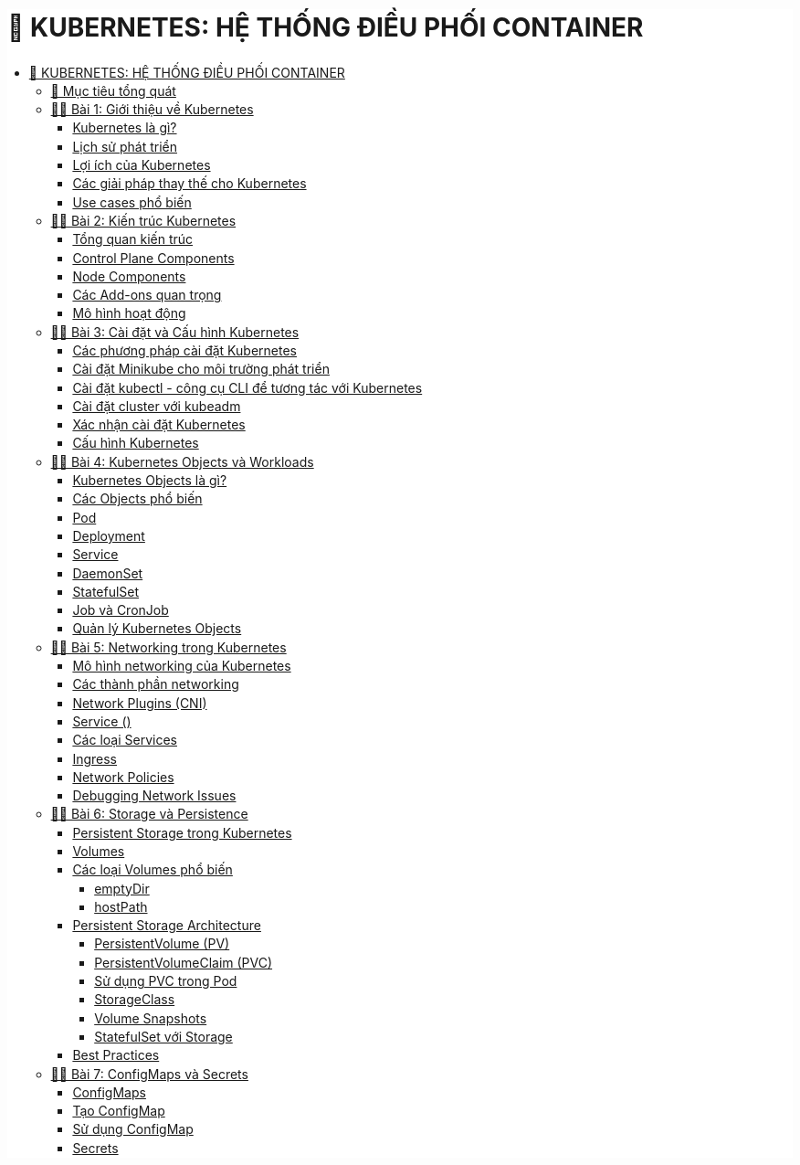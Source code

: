 # 📘 KUBERNETES: HỆ THỐNG ĐIỀU PHỐI CONTAINER

- [📘 KUBERNETES: HỆ THỐNG ĐIỀU PHỐI CONTAINER](#-kubernetes-hệ-thống-điều-phối-container)
  - [🎯 Mục tiêu tổng quát](#-mục-tiêu-tổng-quát)
  - [🧑‍🏫 Bài 1: Giới thiệu về Kubernetes](#-bài-1-giới-thiệu-về-kubernetes)
    - [Kubernetes là gì?](#kubernetes-là-gì)
    - [Lịch sử phát triển](#lịch-sử-phát-triển)
    - [Lợi ích của Kubernetes](#lợi-ích-của-kubernetes)
    - [Các giải pháp thay thế cho Kubernetes](#các-giải-pháp-thay-thế-cho-kubernetes)
    - [Use cases phổ biến](#use-cases-phổ-biến)
  - [🧑‍🏫 Bài 2: Kiến trúc Kubernetes](#-bài-2-kiến-trúc-kubernetes)
    - [Tổng quan kiến trúc](#tổng-quan-kiến-trúc)
    - [Control Plane Components](#control-plane-components)
    - [Node Components](#node-components)
    - [Các Add-ons quan trọng](#các-add-ons-quan-trọng)
    - [Mô hình hoạt động](#mô-hình-hoạt-động)
  - [🧑‍🏫 Bài 3: Cài đặt và Cấu hình Kubernetes](#-bài-3-cài-đặt-và-cấu-hình-kubernetes)
    - [Các phương pháp cài đặt Kubernetes](#các-phương-pháp-cài-đặt-kubernetes)
    - [Cài đặt Minikube cho môi trường phát triển](#cài-đặt-minikube-cho-môi-trường-phát-triển)
    - [Cài đặt kubectl - công cụ CLI để tương tác với Kubernetes](#cài-đặt-kubectl---công-cụ-cli-để-tương-tác-với-kubernetes)
    - [Cài đặt cluster với kubeadm](#cài-đặt-cluster-với-kubeadm)
    - [Xác nhận cài đặt Kubernetes](#xác-nhận-cài-đặt-kubernetes)
    - [Cấu hình Kubernetes](#cấu-hình-kubernetes)
  - [🧑‍🏫 Bài 4: Kubernetes Objects và Workloads](#-bài-4-kubernetes-objects-và-workloads)
    - [Kubernetes Objects là gì?](#kubernetes-objects-là-gì)
    - [Các Objects phổ biến](#các-objects-phổ-biến)
    - [Pod](#pod)
    - [Deployment](#deployment)
    - [Service](#service)
    - [DaemonSet](#daemonset)
    - [StatefulSet](#statefulset)
    - [Job và CronJob](#job-và-cronjob)
    - [Quản lý Kubernetes Objects](#quản-lý-kubernetes-objects)
  - [🧑‍🏫 Bài 5: Networking trong Kubernetes](#-bài-5-networking-trong-kubernetes)
    - [Mô hình networking của Kubernetes](#mô-hình-networking-của-kubernetes)
    - [Các thành phần networking](#các-thành-phần-networking)
    - [Network Plugins (CNI)](#network-plugins-cni)
    - [Service ()](#service-)
    - [Các loại Services](#các-loại-services)
    - [Ingress](#ingress)
    - [Network Policies](#network-policies)
    - [Debugging Network Issues](#debugging-network-issues)
  - [🧑‍🏫 Bài 6: Storage và Persistence](#-bài-6-storage-và-persistence)
    - [Persistent Storage trong Kubernetes](#persistent-storage-trong-kubernetes)
    - [Volumes](#volumes)
    - [Các loại Volumes phổ biến](#các-loại-volumes-phổ-biến)
      - [emptyDir](#emptydir)
      - [hostPath](#hostpath)
    - [Persistent Storage Architecture](#persistent-storage-architecture)
      - [PersistentVolume (PV)](#persistentvolume-pv)
      - [PersistentVolumeClaim (PVC)](#persistentvolumeclaim-pvc)
      - [Sử dụng PVC trong Pod](#sử-dụng-pvc-trong-pod)
      - [StorageClass](#storageclass)
      - [Volume Snapshots](#volume-snapshots)
      - [StatefulSet với Storage](#statefulset-với-storage)
    - [Best Practices](#best-practices)
  - [🧑‍🏫 Bài 7: ConfigMaps và Secrets](#-bài-7-configmaps-và-secrets)
    - [ConfigMaps](#configmaps)
    - [Tạo ConfigMap](#tạo-configmap)
    - [Sử dụng ConfigMap](#sử-dụng-configmap)
    - [Secrets](#secrets)